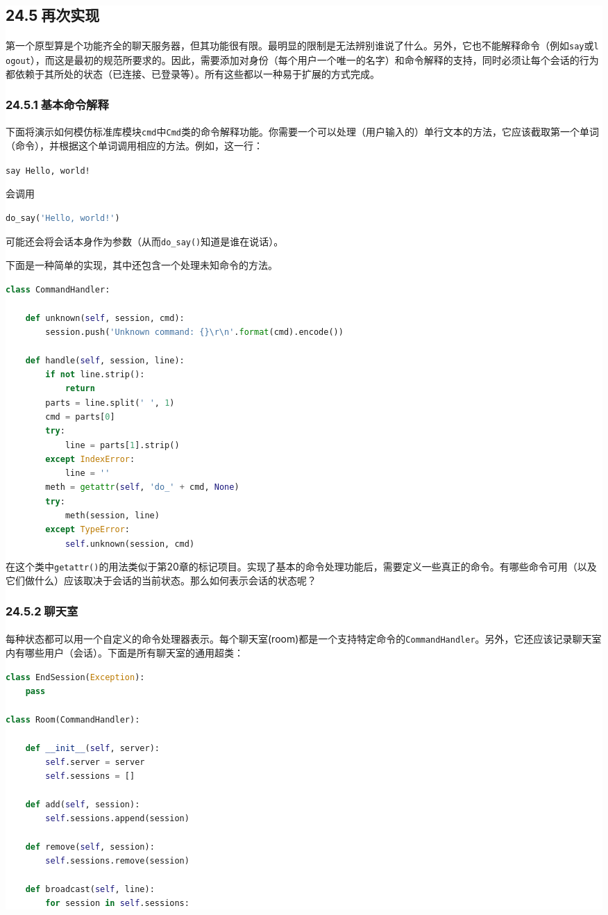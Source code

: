## 24.5 再次实现
第一个原型算是个功能齐全的聊天服务器，但其功能很有限。最明显的限制是无法辨别谁说了什么。另外，它也不能解释命令（例如`say`或`logout`），而这是最初的规范所要求的。因此，需要添加对身份（每个用户一个唯一的名字）和命令解释的支持，同时必须让每个会话的行为都依赖于其所处的状态（已连接、已登录等）。所有这些都以一种易于扩展的方式完成。

### 24.5.1 基本命令解释
下面将演示如何模仿标准库模块`cmd`中`Cmd`类的命令解释功能。你需要一个可以处理（用户输入的）单行文本的方法，它应该截取第一个单词（命令），并根据这个单词调用相应的方法。例如，这一行：

```
say Hello, world!
```

会调用

```python
do_say('Hello, world!')
```

可能还会将会话本身作为参数（从而`do_say()`知道是谁在说话）。

下面是一种简单的实现，其中还包含一个处理未知命令的方法。

```python
class CommandHandler:

    def unknown(self, session, cmd):
        session.push('Unknown command: {}\r\n'.format(cmd).encode())

    def handle(self, session, line):
        if not line.strip():
            return
        parts = line.split(' ', 1)
        cmd = parts[0]
        try:
            line = parts[1].strip()
        except IndexError:
            line = ''
        meth = getattr(self, 'do_' + cmd, None)
        try:
            meth(session, line)
        except TypeError:
            self.unknown(session, cmd)
```

在这个类中`getattr()`的用法类似于第20章的标记项目。实现了基本的命令处理功能后，需要定义一些真正的命令。有哪些命令可用（以及它们做什么）应该取决于会话的当前状态。那么如何表示会话的状态呢？

### 24.5.2 聊天室
每种状态都可以用一个自定义的命令处理器表示。每个聊天室(room)都是一个支持特定命令的`CommandHandler`。另外，它还应该记录聊天室内有哪些用户（会话）。下面是所有聊天室的通用超类：

```python
class EndSession(Exception):
    pass

class Room(CommandHandler):

    def __init__(self, server):
        self.server = server
        self.sessions = []

    def add(self, session):
        self.sessions.append(session)

    def remove(self, session):
        self.sessions.remove(session)

    def broadcast(self, line):
        for session in self.sessions:
```